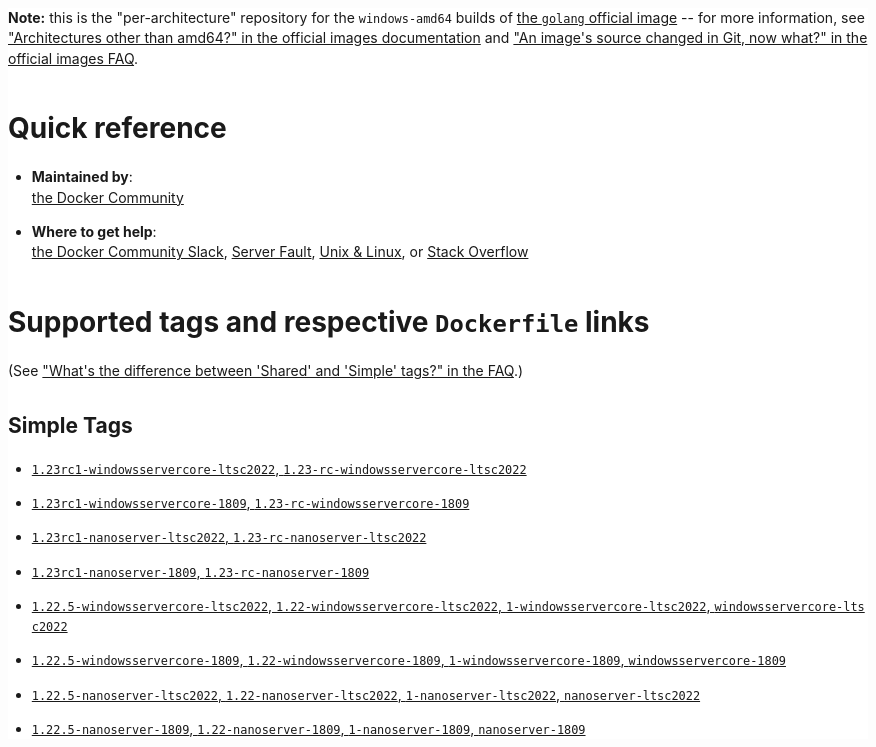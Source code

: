 

**Note:** this is the "per-architecture" repository for the `windows-amd64` builds of [the `golang` official image](https://hub.docker.com/_/golang) -- for more information, see ["Architectures other than amd64?" in the official images documentation](https://github.com/docker-library/official-images#architectures-other-than-amd64) and ["An image's source changed in Git, now what?" in the official images FAQ](https://github.com/docker-library/faq#an-images-source-changed-in-git-now-what).

# Quick reference

-	**Maintained by**:  
	[the Docker Community](https://github.com/docker-library/golang)

-	**Where to get help**:  
	[the Docker Community Slack](https://dockr.ly/comm-slack), [Server Fault](https://serverfault.com/help/on-topic), [Unix & Linux](https://unix.stackexchange.com/help/on-topic), or [Stack Overflow](https://stackoverflow.com/help/on-topic)

# Supported tags and respective `Dockerfile` links

(See ["What's the difference between 'Shared' and 'Simple' tags?" in the FAQ](https://github.com/docker-library/faq#whats-the-difference-between-shared-and-simple-tags).)

## Simple Tags

-	[`1.23rc1-windowsservercore-ltsc2022`, `1.23-rc-windowsservercore-ltsc2022`](https://github.com/docker-library/golang/blob/d59b341d37b5b2314cad111c54170ebf54f1ca4e/1.23-rc/windows/windowsservercore-ltsc2022/Dockerfile)

-	[`1.23rc1-windowsservercore-1809`, `1.23-rc-windowsservercore-1809`](https://github.com/docker-library/golang/blob/d59b341d37b5b2314cad111c54170ebf54f1ca4e/1.23-rc/windows/windowsservercore-1809/Dockerfile)

-	[`1.23rc1-nanoserver-ltsc2022`, `1.23-rc-nanoserver-ltsc2022`](https://github.com/docker-library/golang/blob/d59b341d37b5b2314cad111c54170ebf54f1ca4e/1.23-rc/windows/nanoserver-ltsc2022/Dockerfile)

-	[`1.23rc1-nanoserver-1809`, `1.23-rc-nanoserver-1809`](https://github.com/docker-library/golang/blob/d59b341d37b5b2314cad111c54170ebf54f1ca4e/1.23-rc/windows/nanoserver-1809/Dockerfile)

-	[`1.22.5-windowsservercore-ltsc2022`, `1.22-windowsservercore-ltsc2022`, `1-windowsservercore-ltsc2022`, `windowsservercore-ltsc2022`](https://github.com/docker-library/golang/blob/539882fb23e90d31854a51a773accf8731cf0c9d/1.22/windows/windowsservercore-ltsc2022/Dockerfile)

-	[`1.22.5-windowsservercore-1809`, `1.22-windowsservercore-1809`, `1-windowsservercore-1809`, `windowsservercore-1809`](https://github.com/docker-library/golang/blob/539882fb23e90d31854a51a773accf8731cf0c9d/1.22/windows/windowsservercore-1809/Dockerfile)

-	[`1.22.5-nanoserver-ltsc2022`, `1.22-nanoserver-ltsc2022`, `1-nanoserver-ltsc2022`, `nanoserver-ltsc2022`](https://github.com/docker-library/golang/blob/539882fb23e90d31854a51a773accf8731cf0c9d/1.22/windows/nanoserver-ltsc2022/Dockerfile)

-	[`1.22.5-nanoserver-1809`, `1.22-nanoserver-1809`, `1-nanoserver-1809`, `nanoserver-1809`](https://github.com/docker-library/golang/blob/539882fb23e90d31854a51a773accf8731cf0c9d/1.22/windows/nanoserver-1809/Dockerfile)
